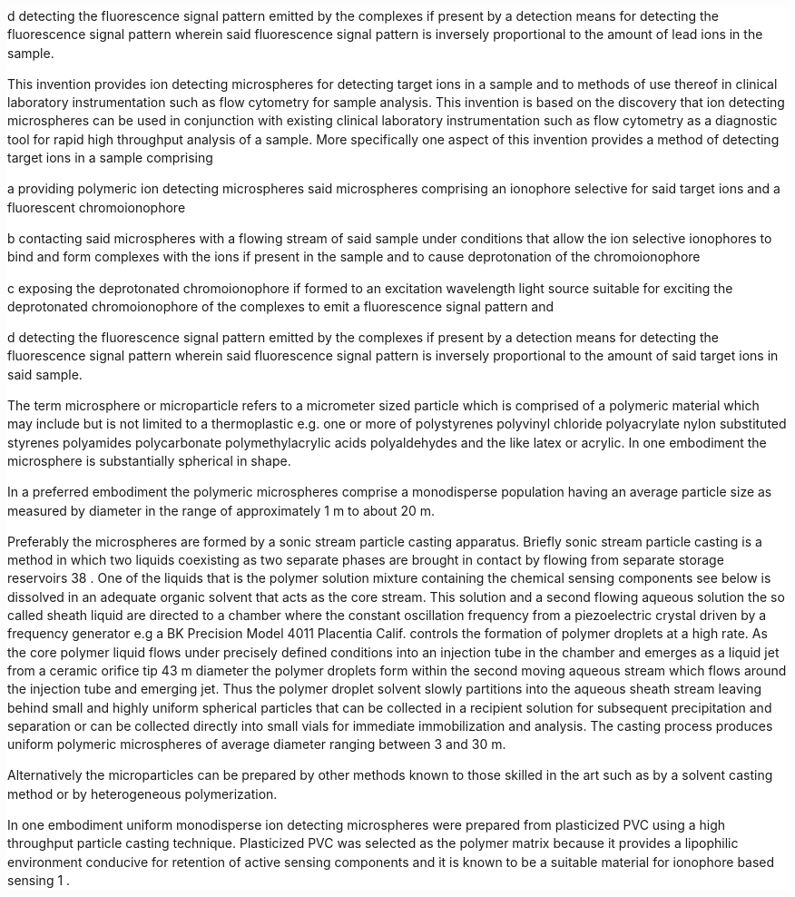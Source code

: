  d detecting the fluorescence signal pattern emitted by the complexes if present by a detection means for detecting the fluorescence signal pattern wherein said fluorescence signal pattern is inversely proportional to the amount of lead ions in the sample.

This invention provides ion detecting microspheres for detecting target ions in a sample and to methods of use thereof in clinical laboratory instrumentation such as flow cytometry for sample analysis. This invention is based on the discovery that ion detecting microspheres can be used in conjunction with existing clinical laboratory instrumentation such as flow cytometry as a diagnostic tool for rapid high throughput analysis of a sample. More specifically one aspect of this invention provides a method of detecting target ions in a sample comprising 

 a providing polymeric ion detecting microspheres said microspheres comprising an ionophore selective for said target ions and a fluorescent chromoionophore 

 b contacting said microspheres with a flowing stream of said sample under conditions that allow the ion selective ionophores to bind and form complexes with the ions if present in the sample and to cause deprotonation of the chromoionophore 

 c exposing the deprotonated chromoionophore if formed to an excitation wavelength light source suitable for exciting the deprotonated chromoionophore of the complexes to emit a fluorescence signal pattern and

 d detecting the fluorescence signal pattern emitted by the complexes if present by a detection means for detecting the fluorescence signal pattern wherein said fluorescence signal pattern is inversely proportional to the amount of said target ions in said sample.

The term microsphere or microparticle refers to a micrometer sized particle which is comprised of a polymeric material which may include but is not limited to a thermoplastic e.g. one or more of polystyrenes polyvinyl chloride polyacrylate nylon substituted styrenes polyamides polycarbonate polymethylacrylic acids polyaldehydes and the like latex or acrylic. In one embodiment the microsphere is substantially spherical in shape.

In a preferred embodiment the polymeric microspheres comprise a monodisperse population having an average particle size as measured by diameter in the range of approximately 1 m to about 20 m.

Preferably the microspheres are formed by a sonic stream particle casting apparatus. Briefly sonic stream particle casting is a method in which two liquids coexisting as two separate phases are brought in contact by flowing from separate storage reservoirs 38 . One of the liquids that is the polymer solution mixture containing the chemical sensing components see below is dissolved in an adequate organic solvent that acts as the core stream. This solution and a second flowing aqueous solution the so called sheath liquid are directed to a chamber where the constant oscillation frequency from a piezoelectric crystal driven by a frequency generator e.g a BK Precision Model 4011 Placentia Calif. controls the formation of polymer droplets at a high rate. As the core polymer liquid flows under precisely defined conditions into an injection tube in the chamber and emerges as a liquid jet from a ceramic orifice tip 43 m diameter the polymer droplets form within the second moving aqueous stream which flows around the injection tube and emerging jet. Thus the polymer droplet solvent slowly partitions into the aqueous sheath stream leaving behind small and highly uniform spherical particles that can be collected in a recipient solution for subsequent precipitation and separation or can be collected directly into small vials for immediate immobilization and analysis. The casting process produces uniform polymeric microspheres of average diameter ranging between 3 and 30 m.

Alternatively the microparticles can be prepared by other methods known to those skilled in the art such as by a solvent casting method or by heterogeneous polymerization.

In one embodiment uniform monodisperse ion detecting microspheres were prepared from plasticized PVC using a high throughput particle casting technique. Plasticized PVC was selected as the polymer matrix because it provides a lipophilic environment conducive for retention of active sensing components and it is known to be a suitable material for ionophore based sensing 1 .
